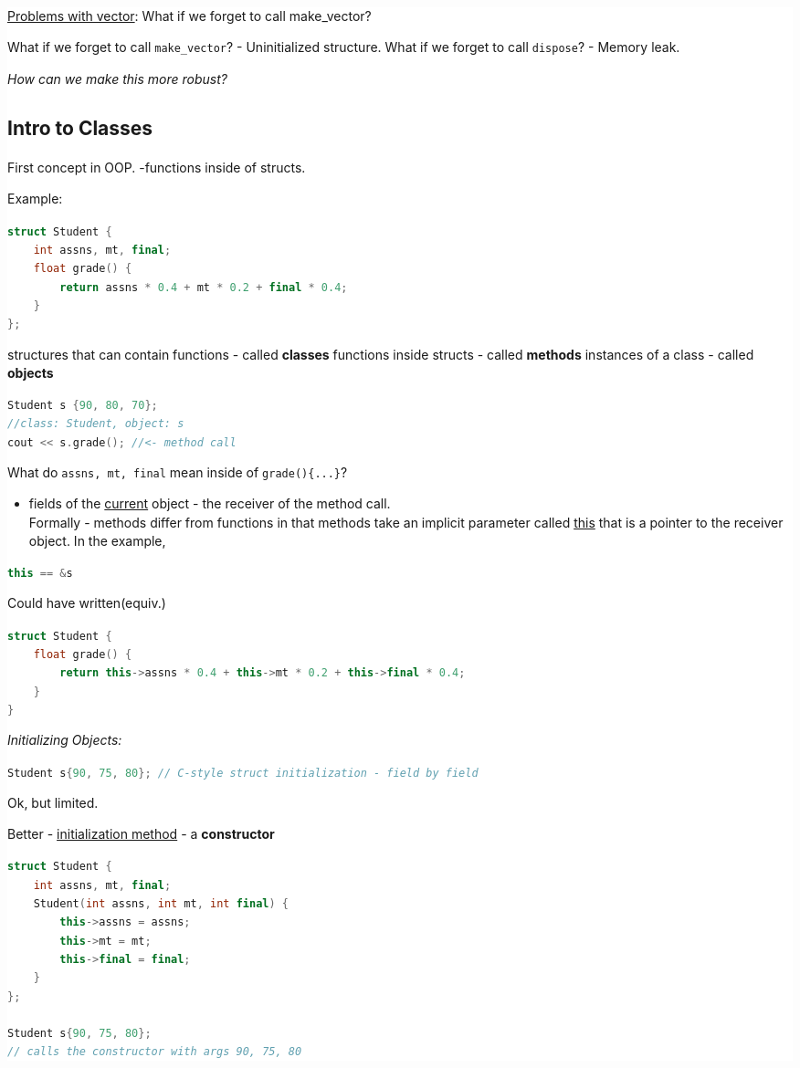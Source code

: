 <u>Problems with vector</u>: What if we forget to call make_vector?

What if we forget to call `make_vector`? - Uninitialized structure.
What if we forget to call `dispose`? - Memory leak.

*How can we make this more robust?*

## Intro to Classes

First concept in OOP. -functions inside of structs.

Example:
```c++
struct Student {
	int assns, mt, final;
	float grade() {
		return assns * 0.4 + mt * 0.2 + final * 0.4;
	}
};
```
structures that can contain functions - called **classes**
functions inside structs - called **methods**
instances of a class -  called **objects**
```c++
Student s {90, 80, 70};
//class: Student, object: s
cout << s.grade(); //<- method call
```

What do `assns, mt, final` mean inside of `grade(){...}`?
- fields of the <u>current</u> object - the receiver of the method call.
\
Formally - methods differ from functions in that methods take an implicit parameter called <u>this</u> that is a pointer to the receiver object.
In the example,
```c++
this == &s
```

Could have written(equiv.)
```c++
struct Student {
	float grade() {
		return this->assns * 0.4 + this->mt * 0.2 + this->final * 0.4; 
	}
}
```



*Initializing Objects:*
```c++
Student s{90, 75, 80}; // C-style struct initialization - field by field
```
Ok, but limited.

Better - <u>initialization method</u> - a **constructor**
```c++
struct Student {
	int assns, mt, final;
	Student(int assns, int mt, int final) {
		this->assns = assns;
		this->mt = mt;
		this->final = final;
	}
};

Student s{90, 75, 80};
// calls the constructor with args 90, 75, 80
```